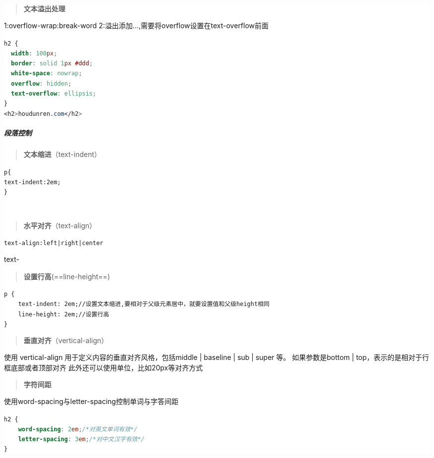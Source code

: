 

> **文本溢出处理**

1:overflow-wrap:break-word
2:溢出添加...,需要将overflow设置在text-overflow前面

```css
h2 {
  width: 100px;
  border: solid 1px #ddd;
  white-space: nowrap;
  overflow: hidden;
  text-overflow: ellipsis;
}
<h2>houdunren.com</h2>
```



##### 段落控制

> **文本缩进**（text-indent）

```html
p{
text-indent:2em;
}

```

​	

> **水平对齐**（text-align）

`text-align:left|right|center`

text-

> **设置行高**(==line-height==)

```html
p {
	text-indent: 2em;//设置文本缩进,要相对于父级元素居中，就要设置值和父级height相同
	line-height: 2em;//设置行高
}
```



> **垂直对齐**（vertical-align）

使用 vertical-align 用于定义内容的垂直对齐风格，包括middle | baseline | sub | super 等。
如果参数是bottom | top，表示的是相对于行框底部或者顶部对齐
此外还可以使用单位，比如20px等对齐方式



> **字符间距**

使用word-spacing与letter-spacing控制单词与字答间距

```css
h2 {
	word-spacing: 2em;/*对英文单词有效*/
	letter-spacing: 3em;/*对中文汉字有效*/
}
```
